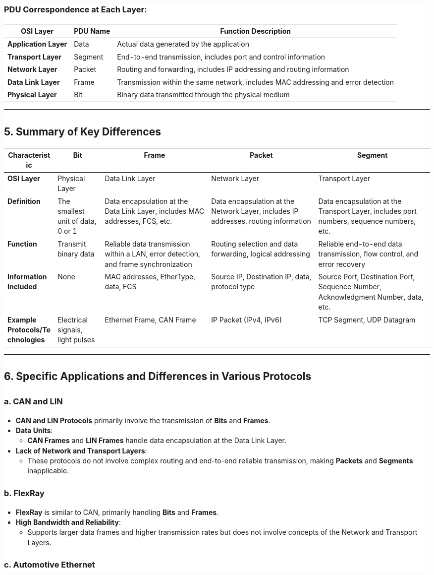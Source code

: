 ### PDU Correspondence at Each Layer:

| **OSI Layer**        | **PDU Name** | **Function Description**                          |
|----------------------|--------------|----------------------------------------------------|
| **Application Layer** | Data         | Actual data generated by the application           |
| **Transport Layer**    | Segment      | End-to-end transmission, includes port and control information |
| **Network Layer**      | Packet       | Routing and forwarding, includes IP addressing and routing information |
| **Data Link Layer**    | Frame        | Transmission within the same network, includes MAC addressing and error detection |
| **Physical Layer**     | Bit          | Binary data transmitted through the physical medium |

---

## 5. Summary of Key Differences

| **Characteristic**    | **Bit**                                 | **Frame**                                      | **Packet**                                 | **Segment**                                 |
|-----------------------|-----------------------------------------|------------------------------------------------|--------------------------------------------|---------------------------------------------|
| **OSI Layer**         | Physical Layer                          | Data Link Layer                                | Network Layer                              | Transport Layer                             |
| **Definition**        | The smallest unit of data, 0 or 1       | Data encapsulation at the Data Link Layer, includes MAC addresses, FCS, etc. | Data encapsulation at the Network Layer, includes IP addresses, routing information | Data encapsulation at the Transport Layer, includes port numbers, sequence numbers, etc. |
| **Function**          | Transmit binary data                    | Reliable data transmission within a LAN, error detection, and frame synchronization | Routing selection and data forwarding, logical addressing | Reliable end-to-end data transmission, flow control, and error recovery |
| **Information Included** | None                               | MAC addresses, EtherType, data, FCS              | Source IP, Destination IP, data, protocol type | Source Port, Destination Port, Sequence Number, Acknowledgment Number, data, etc. |
| **Example Protocols/Technologies** | Electrical signals, light pulses    | Ethernet Frame, CAN Frame                         | IP Packet (IPv4, IPv6)                      | TCP Segment, UDP Datagram                    |

---

## 6. Specific Applications and Differences in Various Protocols

### a. **CAN and LIN**

- **CAN and LIN Protocols** primarily involve the transmission of **Bits** and **Frames**.
- **Data Units**:
  - **CAN Frames** and **LIN Frames** handle data encapsulation at the Data Link Layer.
- **Lack of Network and Transport Layers**:
  - These protocols do not involve complex routing and end-to-end reliable transmission, making **Packets** and **Segments** inapplicable.

### b. **FlexRay**

- **FlexRay** is similar to CAN, primarily handling **Bits** and **Frames**.
- **High Bandwidth and Reliability**:
  - Supports larger data frames and higher transmission rates but does not involve concepts of the Network and Transport Layers.

### c. **Automotive Ethernet**
